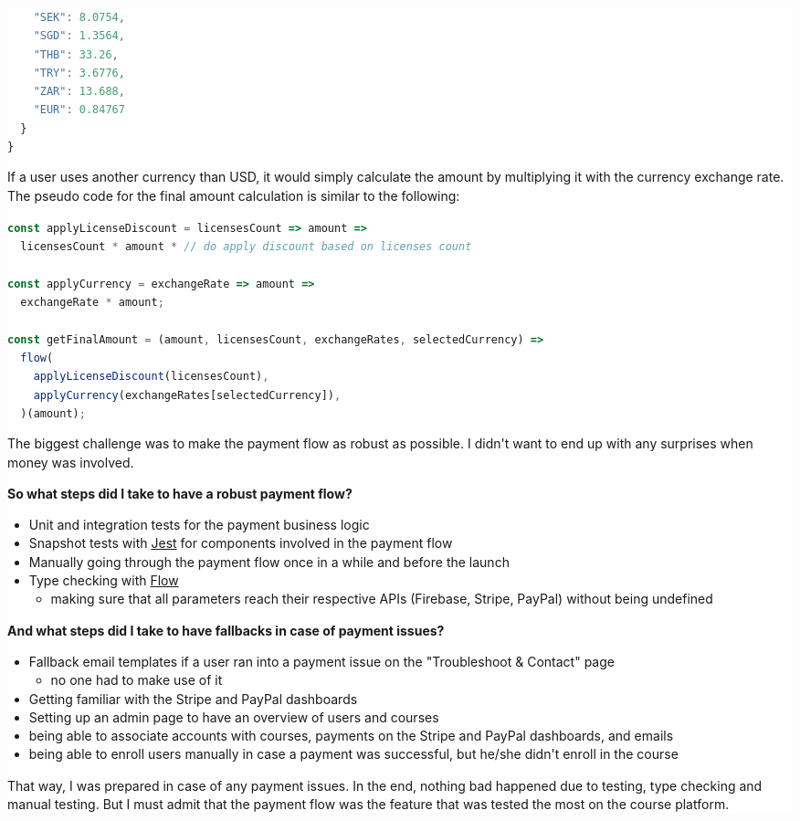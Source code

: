 ```javascript
    "SEK": 8.0754,
    "SGD": 1.3564,
    "THB": 33.26,
    "TRY": 3.6776,
    "ZAR": 13.688,
    "EUR": 0.84767
  }
}
```

If a user uses another currency than USD, it would simply calculate the amount by multiplying it with the currency exchange rate. The pseudo code for the final amount calculation is similar to the following:

```javascript
const applyLicenseDiscount = licensesCount => amount =>
  licensesCount * amount * // do apply discount based on licenses count

const applyCurrency = exchangeRate => amount =>
  exchangeRate * amount;

const getFinalAmount = (amount, licensesCount, exchangeRates, selectedCurrency) =>
  flow(
    applyLicenseDiscount(licensesCount),
    applyCurrency(exchangeRates[selectedCurrency]),
  )(amount);
```

The biggest challenge was to make the payment flow as robust as possible. I didn't want to end up with any surprises when money was involved.

**So what steps did I take to have a robust payment flow?**

* Unit and integration tests for the payment business logic
* Snapshot tests with [Jest](https://facebook.github.io/jest/) for components involved in the payment flow
* Manually going through the payment flow once in a while and before the launch
* Type checking with [Flow](/the-soundcloud-client-in-react-redux-flow/)
  * making sure that all parameters reach their respective APIs (Firebase, Stripe, PayPal) without being undefined

**And what steps did I take to have fallbacks in case of payment issues?**

* Fallback email templates if a user ran into a payment issue on the "Troubleshoot & Contact" page
  * no one had to make use of it
* Getting familiar with the Stripe and PayPal dashboards
* Setting up an admin page to have an overview of users and courses
 * being able to associate accounts with courses, payments on the Stripe and PayPal dashboards, and emails
 * being able to enroll users manually in case a payment was successful, but he/she didn't enroll in the course

That way, I was prepared in case of any payment issues. In the end, nothing bad happened due to testing, type checking and manual testing. But I must admit that the payment flow was the feature that was tested the most on the course platform.
